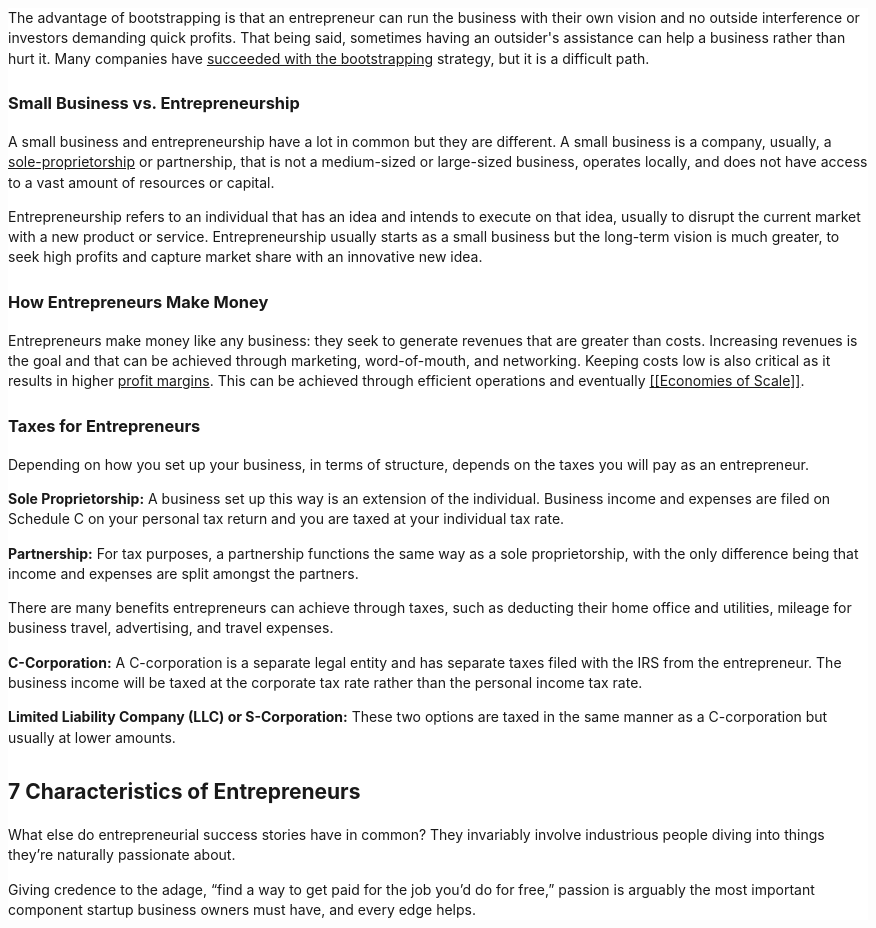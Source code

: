 The advantage of bootstrapping is that an entrepreneur can run the business with their own vision and no outside interference or investors demanding quick profits. That being said, sometimes having an outsider's assistance can help a business rather than hurt it. Many companies have [succeeded with the bootstrapping](https://www.investopedia.com/articles/investing/082814/companies-succeeded-bootstrapping.asp) strategy, but it is a difficult path.

### Small Business vs. Entrepreneurship

A small business and entrepreneurship have a lot in common but they are different. A small business is a company, usually, a [sole-proprietorship](https://www.investopedia.com/terms/s/soleproprietorship.asp) or partnership, that is not a medium-sized or large-sized business, operates locally, and does not have access to a vast amount of resources or capital.

Entrepreneurship refers to an individual that has an idea and intends to execute on that idea, usually to disrupt the current market with a new product or service. Entrepreneurship usually starts as a small business but the long-term vision is much greater, to seek high profits and capture market share with an innovative new idea.

### How Entrepreneurs Make Money

Entrepreneurs make money like any business: they seek to generate revenues that are greater than costs. Increasing revenues is the goal and that can be achieved through marketing, word-of-mouth, and networking. Keeping costs low is also critical as it results in higher [profit margins](https://www.investopedia.com/terms/p/profitmargin.asp). This can be achieved through efficient operations and eventually [[[Economies of Scale]]](https://www.investopedia.com/terms/e/economiesofscale.asp).

### Taxes for Entrepreneurs

Depending on how you set up your business, in terms of structure, depends on the taxes you will pay as an entrepreneur.

**Sole Proprietorship:** A business set up this way is an extension of the individual. Business income and expenses are filed on Schedule C on your personal tax return and you are taxed at your individual tax rate.

**Partnership:** For tax purposes, a partnership functions the same way as a sole proprietorship, with the only difference being that income and expenses are split amongst the partners.

There are many benefits entrepreneurs can achieve through taxes, such as deducting their home office and utilities, mileage for business travel, advertising, and travel expenses.

**C-Corporation:** A C-corporation is a separate legal entity and has separate taxes filed with the IRS from the entrepreneur. The business income will be taxed at the corporate tax rate rather than the personal income tax rate.

**Limited Liability Company (LLC) or S-Corporation:** These two options are taxed in the same manner as a C-corporation but usually at lower amounts.

## 7 Characteristics of Entrepreneurs

What else do entrepreneurial success stories have in common? They invariably involve industrious people diving into things they’re naturally passionate about.

Giving credence to the adage, “find a way to get paid for the job you’d do for free,” passion is arguably the most important component startup business owners must have, and every edge helps.
